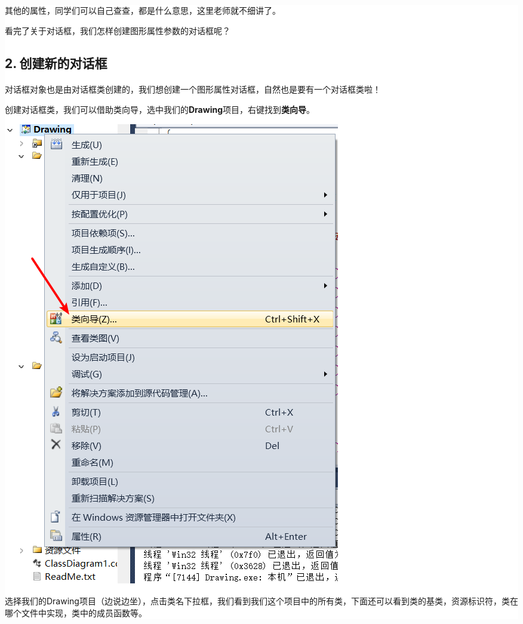 其他的属性，同学们可以自己查查，都是什么意思，这里老师就不细讲了。

看完了关于对话框，我们怎样创建图形属性参数的对话框呢？

## 2. 创建新的对话框

对话框对象也是由对话框类创建的，我们想创建一个图形属性对话框，自然也是要有一个对话框类啦！

创建对话框类，我们可以借助类向导，选中我们的**Drawing**项目，右键找到**类向导**。

![打开类向导](../document/images/打开类向导.png)

选择我们的Drawing项目（边说边坐），点击类名下拉框，我们看到我们这个项目中的所有类，下面还可以看到类的基类，资源标识符，类在哪个文件中实现，类中的成员函数等。
